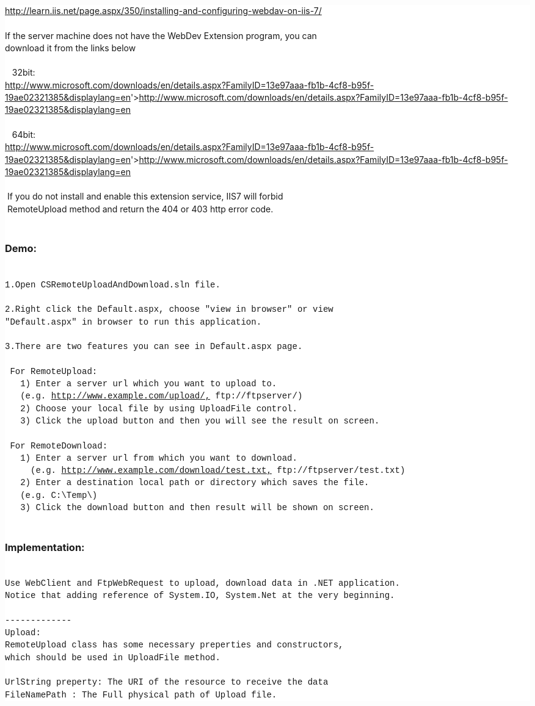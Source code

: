<a target="_blank" href="http://learn.iis.net/page.aspx/350/installing-and-configuring-webdav-on-iis-7/">http://learn.iis.net/page.aspx/350/installing-and-configuring-webdav-on-iis-7/</a><br>
<br>
If the server machine does not have the WebDev Extension program, you can <br>
download it from the links below<br>
<br>
&nbsp; &nbsp;32bit: <br>
<a target="_blank" href="&lt;a target=" href="http://www.microsoft.com/downloads/en/details.aspx?FamilyID=13e97aaa-fb1b-4cf8-b95f-19ae02321385&displaylang=en">http://www.microsoft.com/downloads/en/details.aspx?FamilyID=13e97aaa-fb1b-4cf8-b95f-19ae02321385&displaylang=en</a>'&gt;<a target="_blank" href="http://www.microsoft.com/downloads/en/details.aspx?FamilyID=13e97aaa-fb1b-4cf8-b95f-19ae02321385&displaylang=en">http://www.microsoft.com/downloads/en/details.aspx?FamilyID=13e97aaa-fb1b-4cf8-b95f-19ae02321385&displaylang=en</a><br>
&nbsp; &nbsp;<br>
&nbsp; &nbsp;64bit:<br>
<a target="_blank" href="&lt;a target=" href="http://www.microsoft.com/downloads/en/details.aspx?FamilyID=13e97aaa-fb1b-4cf8-b95f-19ae02321385&displaylang=en">http://www.microsoft.com/downloads/en/details.aspx?FamilyID=13e97aaa-fb1b-4cf8-b95f-19ae02321385&displaylang=en</a>'&gt;<a target="_blank" href="http://www.microsoft.com/downloads/en/details.aspx?FamilyID=13e97aaa-fb1b-4cf8-b95f-19ae02321385&displaylang=en">http://www.microsoft.com/downloads/en/details.aspx?FamilyID=13e97aaa-fb1b-4cf8-b95f-19ae02321385&displaylang=en</a><br>
<br>
&nbsp;If you do not install and enable this extension service, IIS7 will forbid <br>
&nbsp;RemoteUpload method and return the 404 or 403 http error code.<br>
<br>
</p>
<h3>Demo:</h3>
<p style="font-family:Courier New"><br>
1.Open CSRemoteUploadAndDownload.sln file.<br>
<br>
2.Right click the Default.aspx, choose &quot;view in browser&quot; or view <br>
&quot;Default.aspx&quot; in browser to run this application.<br>
<br>
3.There are two features you can see in Default.aspx page.<br>
<br>
&nbsp;For RemoteUpload:<br>
&nbsp; &nbsp;1) Enter a server url which you want to upload to. <br>
&nbsp; &nbsp;(e.g. <a target="_blank" href="http://www.example.com/upload/,">http://www.example.com/upload/,</a> ftp://ftpserver/)<br>
&nbsp; &nbsp;2) Choose your local file by using UploadFile control.<br>
&nbsp; &nbsp;3) Click the upload button and then you will see the result on screen.<br>
<br>
&nbsp;For RemoteDownload:<br>
&nbsp; &nbsp;1) Enter a server url from which you want to download. <br>
&nbsp; &nbsp; &nbsp;(e.g. <a target="_blank" href="http://www.example.com/download/test.txt,">
http://www.example.com/download/test.txt,</a> ftp://ftpserver/test.txt)<br>
&nbsp; &nbsp;2) Enter a destination local path or directory which saves the file.
<br>
&nbsp; &nbsp;(e.g. C:\Temp\)<br>
&nbsp; &nbsp;3) Click the download button and then result will be shown on screen.<br>
&nbsp; &nbsp;<br>
</p>
<h3>Implementation:</h3>
<p style="font-family:Courier New"><br>
Use WebClient and FtpWebRequest to upload, download data in .NET application.<br>
Notice that adding reference of System.IO, System.Net at the very beginning.<br>
<br>
-------------<br>
Upload:<br>
RemoteUpload class has some necessary preperties and constructors,<br>
which should be used in UploadFile method.<br>
<br>
UrlString preperty: The URI of the resource to receive the data<br>
FileNamePath : The Full physical path of Upload file.<br>